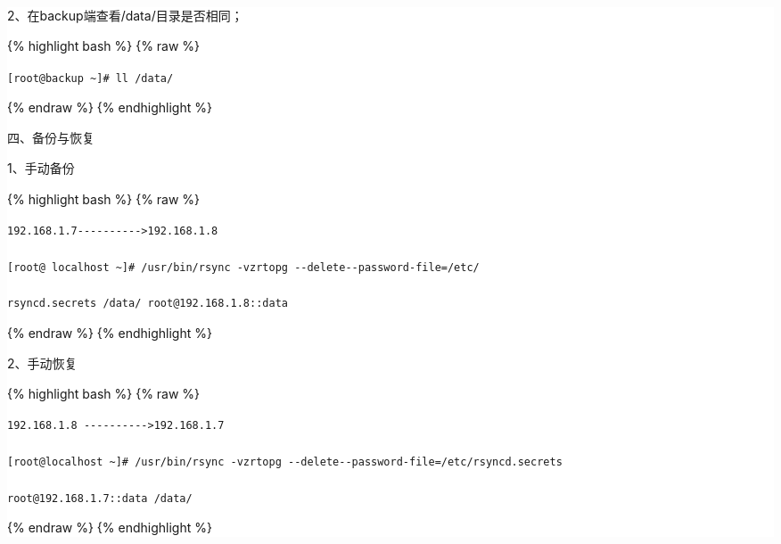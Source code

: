 2、在backup端查看/data/目录是否相同；

{% highlight bash %}
{% raw %}

    [root@backup ~]# ll /data/

{% endraw %}
{% endhighlight %}

四、备份与恢复

1、手动备份

{% highlight bash %}
{% raw %}

    192.168.1.7---------->192.168.1.8 
    
    [root@ localhost ~]# /usr/bin/rsync -vzrtopg --delete--password-file=/etc/
    
    rsyncd.secrets /data/ root@192.168.1.8::data

{% endraw %}
{% endhighlight %}
 
2、手动恢复

{% highlight bash %}
{% raw %}

    192.168.1.8 ---------->192.168.1.7
    
    [root@localhost ~]# /usr/bin/rsync -vzrtopg --delete--password-file=/etc/rsyncd.secrets 
    
    root@192.168.1.7::data /data/

{% endraw %}
{% endhighlight %} 
